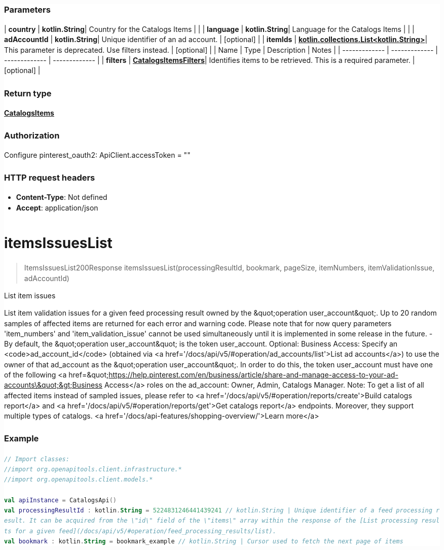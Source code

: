 ### Parameters
| **country** | **kotlin.String**| Country for the Catalogs Items | |
| **language** | **kotlin.String**| Language for the Catalogs Items | |
| **adAccountId** | **kotlin.String**| Unique identifier of an ad account. | [optional] |
| **itemIds** | [**kotlin.collections.List&lt;kotlin.String&gt;**](kotlin.String.md)| This parameter is deprecated. Use filters instead. | [optional] |
| Name | Type | Description  | Notes |
| ------------- | ------------- | ------------- | ------------- |
| **filters** | [**CatalogsItemsFilters**](.md)| Identifies items to be retrieved. This is a required parameter. | [optional] |

### Return type

[**CatalogsItems**](CatalogsItems.md)

### Authorization


Configure pinterest_oauth2:
    ApiClient.accessToken = ""

### HTTP request headers

 - **Content-Type**: Not defined
 - **Accept**: application/json

<a id="itemsIssuesList"></a>
# **itemsIssuesList**
> ItemsIssuesList200Response itemsIssuesList(processingResultId, bookmark, pageSize, itemNumbers, itemValidationIssue, adAccountId)

List item issues

List item validation issues for a given feed processing result owned by the \&quot;operation user_account\&quot;. Up to 20 random samples of affected items are returned for each error and warning code. Please note that for now query parameters &#39;item_numbers&#39; and &#39;item_validation_issue&#39; cannot be used simultaneously until it is implemented in some release in the future. - By default, the \&quot;operation user_account\&quot; is the token user_account.  Optional: Business Access: Specify an &lt;code&gt;ad_account_id&lt;/code&gt; (obtained via &lt;a href&#x3D;&#39;/docs/api/v5/#operation/ad_accounts/list&#39;&gt;List ad accounts&lt;/a&gt;) to use the owner of that ad_account as the \&quot;operation user_account\&quot;. In order to do this, the token user_account must have one of the following &lt;a href&#x3D;\&quot;https://help.pinterest.com/en/business/article/share-and-manage-access-to-your-ad-accounts\&quot;&gt;Business Access&lt;/a&gt; roles on the ad_account: Owner, Admin, Catalogs Manager.  Note: To get a list of all affected items instead of sampled issues, please refer to &lt;a href&#x3D;&#39;/docs/api/v5/#operation/reports/create&#39;&gt;Build catalogs report&lt;/a&gt; and &lt;a href&#x3D;&#39;/docs/api/v5/#operation/reports/get&#39;&gt;Get catalogs report&lt;/a&gt; endpoints. Moreover, they support multiple types of catalogs.  &lt;a href&#x3D;&#39;/docs/api-features/shopping-overview/&#39;&gt;Learn more&lt;/a&gt;

### Example
```kotlin
// Import classes:
//import org.openapitools.client.infrastructure.*
//import org.openapitools.client.models.*

val apiInstance = CatalogsApi()
val processingResultId : kotlin.String = 5224831246441439241 // kotlin.String | Unique identifier of a feed processing result. It can be acquired from the \"id\" field of the \"items\" array within the response of the [List processing results for a given feed](/docs/api/v5/#operation/feed_processing_results/list).
val bookmark : kotlin.String = bookmark_example // kotlin.String | Cursor used to fetch the next page of items
```